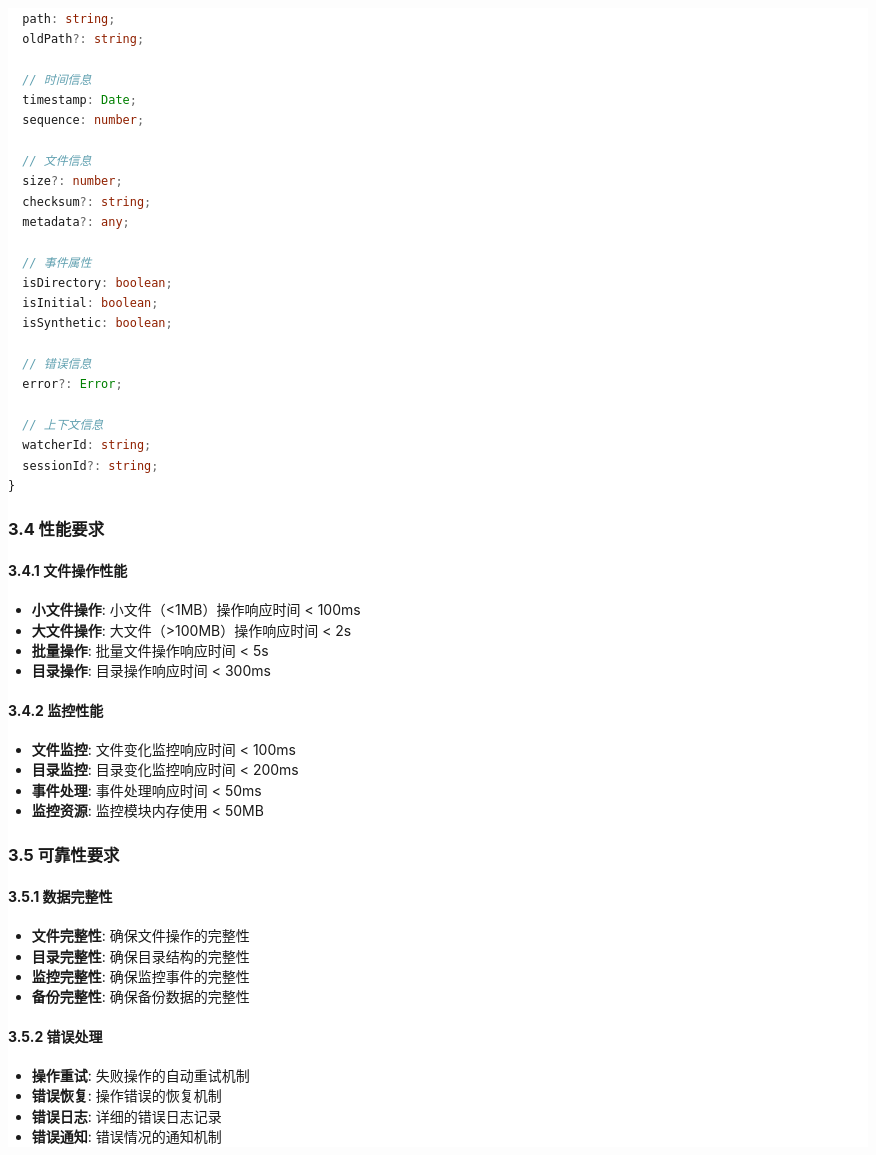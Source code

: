 ```typescript
  path: string;
  oldPath?: string;
  
  // 时间信息
  timestamp: Date;
  sequence: number;
  
  // 文件信息
  size?: number;
  checksum?: string;
  metadata?: any;
  
  // 事件属性
  isDirectory: boolean;
  isInitial: boolean;
  isSynthetic: boolean;
  
  // 错误信息
  error?: Error;
  
  // 上下文信息
  watcherId: string;
  sessionId?: string;
}
```

### 3.4 性能要求

#### 3.4.1 文件操作性能
- **小文件操作**: 小文件（<1MB）操作响应时间 < 100ms
- **大文件操作**: 大文件（>100MB）操作响应时间 < 2s
- **批量操作**: 批量文件操作响应时间 < 5s
- **目录操作**: 目录操作响应时间 < 300ms

#### 3.4.2 监控性能
- **文件监控**: 文件变化监控响应时间 < 100ms
- **目录监控**: 目录变化监控响应时间 < 200ms
- **事件处理**: 事件处理响应时间 < 50ms
- **监控资源**: 监控模块内存使用 < 50MB

### 3.5 可靠性要求

#### 3.5.1 数据完整性
- **文件完整性**: 确保文件操作的完整性
- **目录完整性**: 确保目录结构的完整性
- **监控完整性**: 确保监控事件的完整性
- **备份完整性**: 确保备份数据的完整性

#### 3.5.2 错误处理
- **操作重试**: 失败操作的自动重试机制
- **错误恢复**: 操作错误的恢复机制
- **错误日志**: 详细的错误日志记录
- **错误通知**: 错误情况的通知机制
